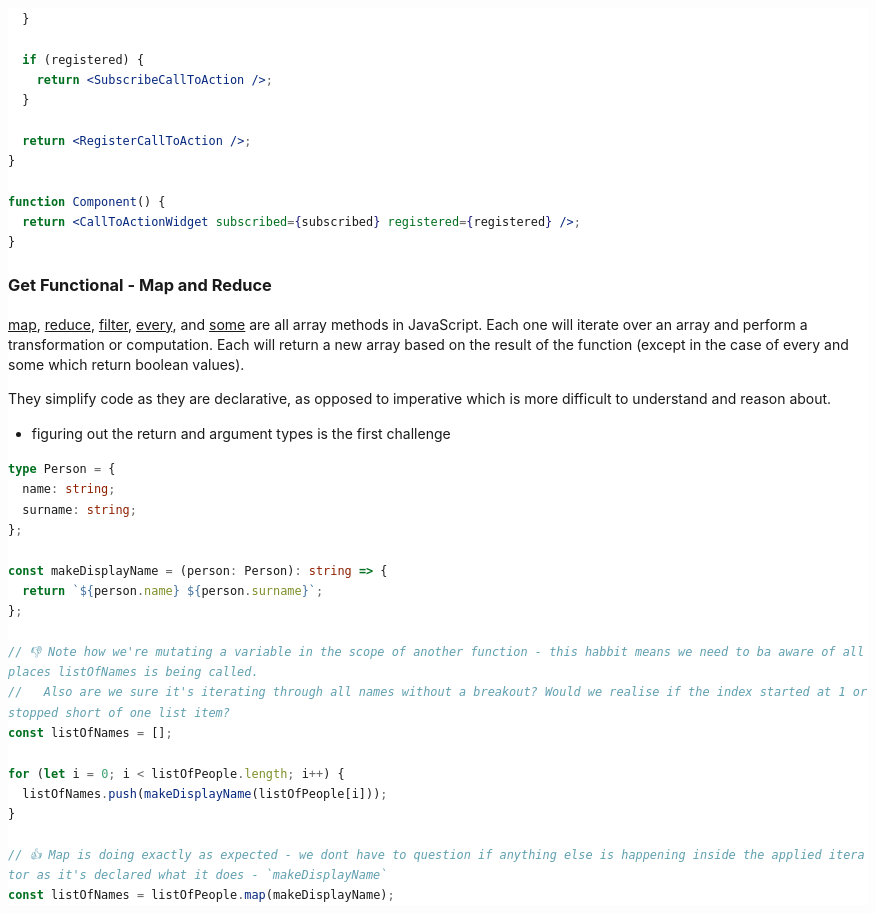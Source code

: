 ```jsx
  }

  if (registered) {
    return <SubscribeCallToAction />;
  }

  return <RegisterCallToAction />;
}

function Component() {
  return <CallToActionWidget subscribed={subscribed} registered={registered} />;
}
```

### Get Functional - Map and Reduce

[map](https://developer.mozilla.org/en-US/docs/Web/JavaScript/Reference/Global_Objects/Array/map), [reduce](https://developer.mozilla.org/en-US/docs/Web/JavaScript/Reference/Global_Objects/Array/reduce), [filter](https://developer.mozilla.org/en-US/docs/Web/JavaScript/Reference/Global_Objects/Array/filter), [every](https://developer.mozilla.org/en-US/docs/Web/JavaScript/Reference/Global_Objects/Array/every), and [some](https://developer.mozilla.org/en-US/docs/Web/JavaScript/Reference/Global_Objects/Array/some) are all array methods in JavaScript. Each one will iterate over an array and perform a transformation or computation. Each will return a new array based on the result of the function (except in the case of every and some which return boolean values).

They simplify code as they are declarative, as opposed to imperative which is more difficult to understand and reason about.

- figuring out the return and argument types is the first challenge

```ts
type Person = {
  name: string;
  surname: string;
};

const makeDisplayName = (person: Person): string => {
  return `${person.name} ${person.surname}`;
};

// 👎 Note how we're mutating a variable in the scope of another function - this habbit means we need to ba aware of all places listOfNames is being called.
//   Also are we sure it's iterating through all names without a breakout? Would we realise if the index started at 1 or stopped short of one list item?
const listOfNames = [];

for (let i = 0; i < listOfPeople.length; i++) {
  listOfNames.push(makeDisplayName(listOfPeople[i]));
}

// 👍 Map is doing exactly as expected - we dont have to question if anything else is happening inside the applied iterator as it's declared what it does - `makeDisplayName`
const listOfNames = listOfPeople.map(makeDisplayName);
```
